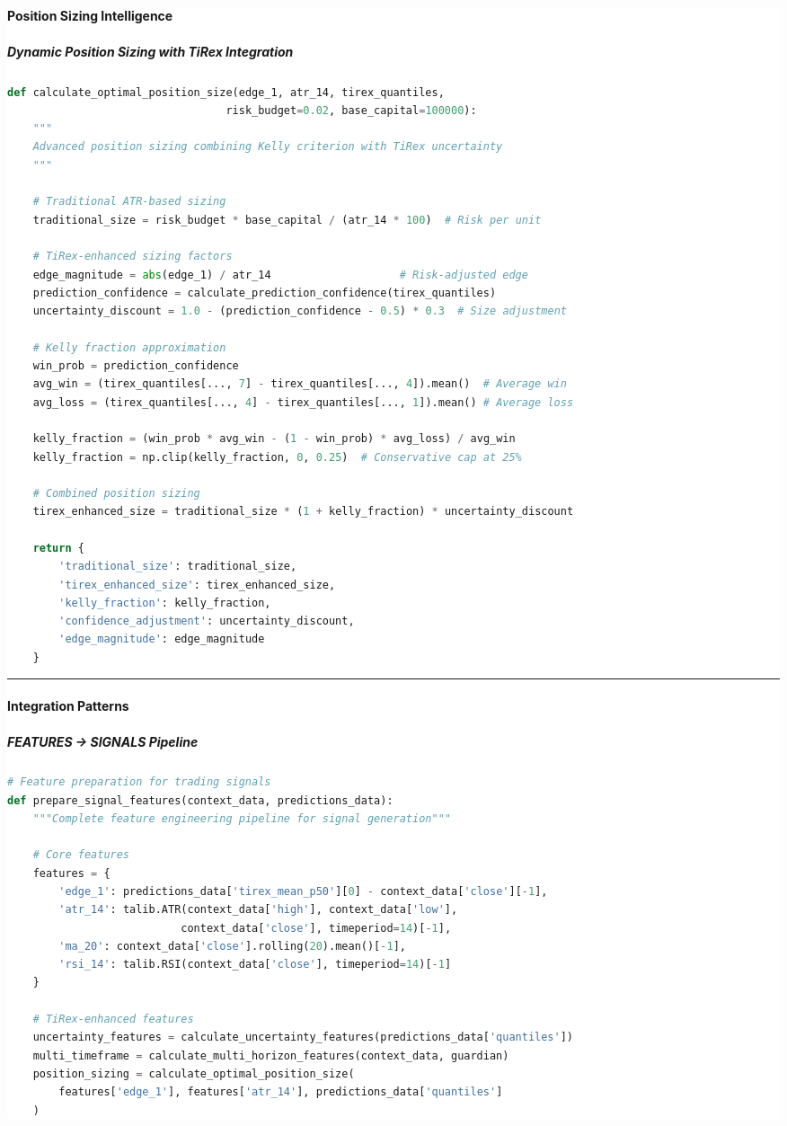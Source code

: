 
#### Position Sizing Intelligence

##### Dynamic Position Sizing with TiRex Integration

```python
def calculate_optimal_position_size(edge_1, atr_14, tirex_quantiles,
                                  risk_budget=0.02, base_capital=100000):
    """
    Advanced position sizing combining Kelly criterion with TiRex uncertainty
    """

    # Traditional ATR-based sizing
    traditional_size = risk_budget * base_capital / (atr_14 * 100)  # Risk per unit

    # TiRex-enhanced sizing factors
    edge_magnitude = abs(edge_1) / atr_14                    # Risk-adjusted edge
    prediction_confidence = calculate_prediction_confidence(tirex_quantiles)
    uncertainty_discount = 1.0 - (prediction_confidence - 0.5) * 0.3  # Size adjustment

    # Kelly fraction approximation
    win_prob = prediction_confidence
    avg_win = (tirex_quantiles[..., 7] - tirex_quantiles[..., 4]).mean()  # Average win
    avg_loss = (tirex_quantiles[..., 4] - tirex_quantiles[..., 1]).mean() # Average loss

    kelly_fraction = (win_prob * avg_win - (1 - win_prob) * avg_loss) / avg_win
    kelly_fraction = np.clip(kelly_fraction, 0, 0.25)  # Conservative cap at 25%

    # Combined position sizing
    tirex_enhanced_size = traditional_size * (1 + kelly_fraction) * uncertainty_discount

    return {
        'traditional_size': traditional_size,
        'tirex_enhanced_size': tirex_enhanced_size,
        'kelly_fraction': kelly_fraction,
        'confidence_adjustment': uncertainty_discount,
        'edge_magnitude': edge_magnitude
    }
```

---

#### Integration Patterns

##### FEATURES → SIGNALS Pipeline

```python
# Feature preparation for trading signals
def prepare_signal_features(context_data, predictions_data):
    """Complete feature engineering pipeline for signal generation"""

    # Core features
    features = {
        'edge_1': predictions_data['tirex_mean_p50'][0] - context_data['close'][-1],
        'atr_14': talib.ATR(context_data['high'], context_data['low'],
                           context_data['close'], timeperiod=14)[-1],
        'ma_20': context_data['close'].rolling(20).mean()[-1],
        'rsi_14': talib.RSI(context_data['close'], timeperiod=14)[-1]
    }

    # TiRex-enhanced features
    uncertainty_features = calculate_uncertainty_features(predictions_data['quantiles'])
    multi_timeframe = calculate_multi_horizon_features(context_data, guardian)
    position_sizing = calculate_optimal_position_size(
        features['edge_1'], features['atr_14'], predictions_data['quantiles']
    )
```